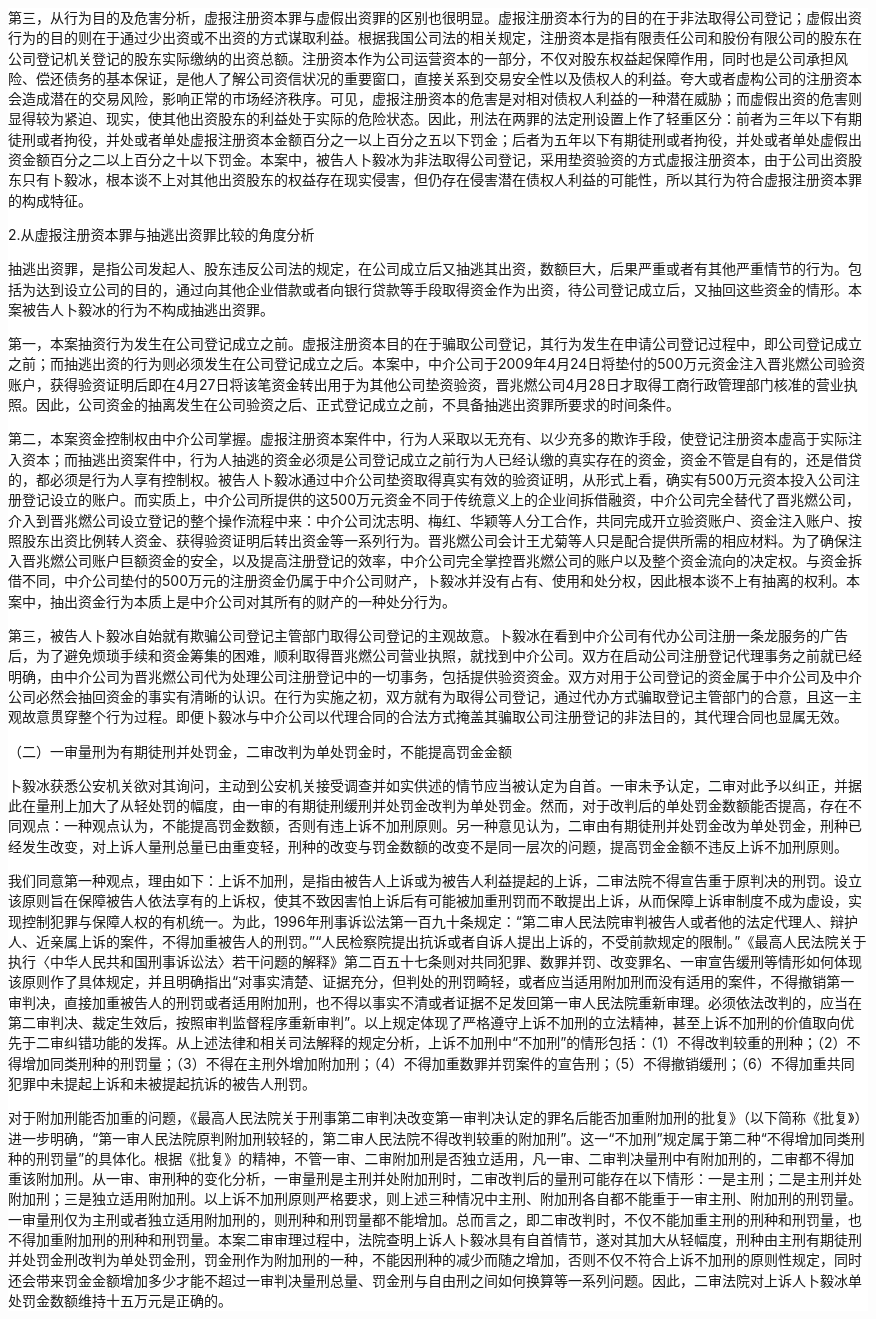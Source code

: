 第三，从行为目的及危害分析，虚报注册资本罪与虚假出资罪的区别也很明显。虚报注册资本行为的目的在于非法取得公司登记；虚假出资行为的目的则在于通过少出资或不出资的方式谋取利益。根据我国公司法的相关规定，注册资本是指有限责任公司和股份有限公司的股东在公司登记机关登记的股东实际缴纳的出资总额。注册资本作为公司运营资本的一部分，不仅对股东权益起保障作用，同时也是公司承担风险、偿还债务的基本保证，是他人了解公司资信状况的重要窗口，直接关系到交易安全性以及债权人的利益。夸大或者虚构公司的注册资本会造成潜在的交易风险，影响正常的市场经济秩序。可见，虚报注册资本的危害是对相对债权人利益的一种潜在威胁；而虚假出资的危害则显得较为紧迫、现实，使其他出资股东的利益处于实际的危险状态。因此，刑法在两罪的法定刑设置上作了轻重区分：前者为三年以下有期徒刑或者拘役，并处或者单处虚报注册资本金额百分之一以上百分之五以下罚金；后者为五年以下有期徒刑或者拘役，并处或者单处虚假出资金额百分之二以上百分之十以下罚金。本案中，被告人卜毅冰为非法取得公司登记，采用垫资验资的方式虚报注册资本，由于公司出资股东只有卜毅冰，根本谈不上对其他出资股东的权益存在现实侵害，但仍存在侵害潜在债权人利益的可能性，所以其行为符合虚报注册资本罪的构成特征。

2.从虚报注册资本罪与抽逃出资罪比较的角度分析

抽逃出资罪，是指公司发起人、股东违反公司法的规定，在公司成立后又抽逃其出资，数额巨大，后果严重或者有其他严重情节的行为。包括为达到设立公司的目的，通过向其他企业借款或者向银行贷款等手段取得资金作为出资，待公司登记成立后，又抽回这些资金的情形。本案被告人卜毅冰的行为不构成抽逃出资罪。

第一，本案抽资行为发生在公司登记成立之前。虚报注册资本目的在于骗取公司登记，其行为发生在申请公司登记过程中，即公司登记成立之前；而抽逃出资的行为则必须发生在公司登记成立之后。本案中，中介公司于2009年4月24日将垫付的500万元资金注入晋兆燃公司验资账户，获得验资证明后即在4月27日将该笔资金转出用于为其他公司垫资验资，晋兆燃公司4月28日才取得工商行政管理部门核准的营业执照。因此，公司资金的抽离发生在公司验资之后、正式登记成立之前，不具备抽逃出资罪所要求的时间条件。

第二，本案资金控制权由中介公司掌握。虚报注册资本案件中，行为人采取以无充有、以少充多的欺诈手段，使登记注册资本虚高于实际注入资本；而抽逃出资案件中，行为人抽逃的资金必须是公司登记成立之前行为人已经认缴的真实存在的资金，资金不管是自有的，还是借贷的，都必须是行为人享有控制权。被告人卜毅冰通过中介公司垫资取得真实有效的验资证明，从形式上看，确实有500万元资本投入公司注册登记设立的账户。而实质上，中介公司所提供的这500万元资金不同于传统意义上的企业间拆借融资，中介公司完全替代了晋兆燃公司，介入到晋兆燃公司设立登记的整个操作流程中来：中介公司沈志明、梅红、华颖等人分工合作，共同完成开立验资账户、资金注入账户、按照股东出资比例转人资金、获得验资证明后转出资金等一系列行为。晋兆燃公司会计王尤菊等人只是配合提供所需的相应材料。为了确保注入晋兆燃公司账户巨额资金的安全，以及提高注册登记的效率，中介公司完全掌控晋兆燃公司的账户以及整个资金流向的决定权。与资金拆借不同，中介公司垫付的500万元的注册资金仍属于中介公司财产，卜毅冰并没有占有、使用和处分权，因此根本谈不上有抽离的权利。本案中，抽出资金行为本质上是中介公司对其所有的财产的一种处分行为。

第三，被告人卜毅冰自始就有欺骗公司登记主管部门取得公司登记的主观故意。卜毅冰在看到中介公司有代办公司注册一条龙服务的广告后，为了避免烦琐手续和资金筹集的困难，顺利取得晋兆燃公司营业执照，就找到中介公司。双方在启动公司注册登记代理事务之前就已经明确，由中介公司为晋兆燃公司代为处理公司注册登记中的一切事务，包括提供验资资金。双方对用于公司登记的资金属于中介公司及中介公司必然会抽回资金的事实有清晰的认识。在行为实施之初，双方就有为取得公司登记，通过代办方式骗取登记主管部门的合意，且这一主观故意贯穿整个行为过程。即便卜毅冰与中介公司以代理合同的合法方式掩盖其骗取公司注册登记的非法目的，其代理合同也显属无效。

（二）一审量刑为有期徒刑并处罚金，二审改判为单处罚金时，不能提高罚金金额

卜毅冰获悉公安机关欲对其询问，主动到公安机关接受调查并如实供述的情节应当被认定为自首。一审未予认定，二审对此予以纠正，并据此在量刑上加大了从轻处罚的幅度，由一审的有期徒刑缓刑并处罚金改判为单处罚金。然而，对于改判后的单处罚金数额能否提高，存在不同观点：一种观点认为，不能提高罚金数额，否则有违上诉不加刑原则。另一种意见认为，二审由有期徒刑并处罚金改为单处罚金，刑种已经发生改变，对上诉人量刑总量已由重变轻，刑种的改变与罚金数额的改变不是同一层次的问题，提高罚金金额不违反上诉不加刑原则。

我们同意第一种观点，理由如下：上诉不加刑，是指由被告人上诉或为被告人利益提起的上诉，二审法院不得宣告重于原判决的刑罚。设立该原则旨在保障被告人依法享有的上诉权，使其不致因害怕上诉后有可能被加重刑罚而不敢提出上诉，从而保障上诉审制度不成为虚设，实现控制犯罪与保障人权的有机统一。为此，1996年刑事诉讼法第一百九十条规定：“第二审人民法院审判被告人或者他的法定代理人、辩护人、近亲属上诉的案件，不得加重被告人的刑罚。”“人民检察院提出抗诉或者自诉人提出上诉的，不受前款规定的限制。”《最高人民法院关于执行〈中华人民共和国刑事诉讼法〉若干问题的解释》第二百五十七条则对共同犯罪、数罪并罚、改变罪名、一审宣告缓刑等情形如何体现该原则作了具体规定，并且明确指出“对事实清楚、证据充分，但判处的刑罚畸轻，或者应当适用附加刑而没有适用的案件，不得撤销第一审判决，直接加重被告人的刑罚或者适用附加刑，也不得以事实不清或者证据不足发回第一审人民法院重新审理。必须依法改判的，应当在第二审判决、裁定生效后，按照审判监督程序重新审判”。以上规定体现了严格遵守上诉不加刑的立法精神，甚至上诉不加刑的价值取向优先于二审纠错功能的发挥。从上述法律和相关司法解释的规定分析，上诉不加刑中“不加刑”的情形包括：（1）不得改判较重的刑种；（2）不得增加同类刑种的刑罚量；（3）不得在主刑外增加附加刑；（4）不得加重数罪并罚案件的宣告刑；（5）不得撤销缓刑；（6）不得加重共同犯罪中未提起上诉和未被提起抗诉的被告人刑罚。

对于附加刑能否加重的问题，《最高人民法院关于刑事第二审判决改变第一审判决认定的罪名后能否加重附加刑的批复》（以下简称《批复》）进一步明确，“第一审人民法院原判附加刑较轻的，第二审人民法院不得改判较重的附加刑”。这一“不加刑”规定属于第二种“不得增加同类刑种的刑罚量”的具体化。根据《批复》的精神，不管一审、二审附加刑是否独立适用，凡一审、二审判决量刑中有附加刑的，二审都不得加重该附加刑。从一审、审刑种的变化分析，一审量刑是主刑并处附加刑时，二审改判后的量刑可能存在以下情形：一是主刑；二是主刑并处附加刑；三是独立适用附加刑。以上诉不加刑原则严格要求，则上述三种情况中主刑、附加刑各自都不能重于一审主刑、附加刑的刑罚量。一审量刑仅为主刑或者独立适用附加刑的，则刑种和刑罚量都不能增加。总而言之，即二审改判时，不仅不能加重主刑的刑种和刑罚量，也不得加重附加刑的刑种和刑罚量。本案二审审理过程中，法院查明上诉人卜毅冰具有自首情节，遂对其加大从轻幅度，刑种由主刑有期徒刑并处罚金刑改判为单处罚金刑，罚金刑作为附加刑的一种，不能因刑种的减少而随之增加，否则不仅不符合上诉不加刑的原则性规定，同时还会带来罚金金额增加多少才能不超过一审判决量刑总量、罚金刑与自由刑之间如何换算等一系列问题。因此，二审法院对上诉人卜毅冰单处罚金数额维持十五万元是正确的。